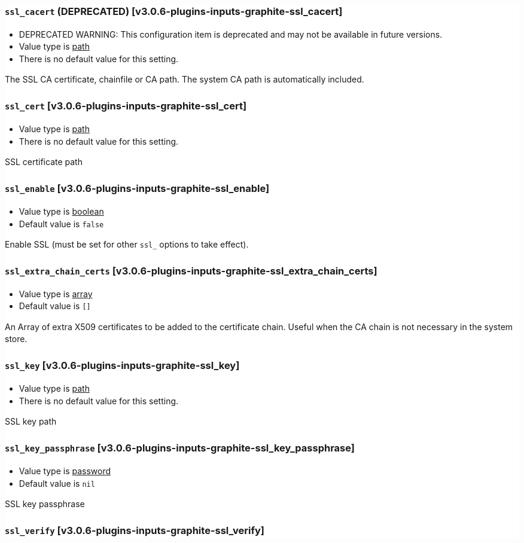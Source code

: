 
### `ssl_cacert`  (DEPRECATED) [v3.0.6-plugins-inputs-graphite-ssl_cacert]

* DEPRECATED WARNING: This configuration item is deprecated and may not be available in future versions.
* Value type is [path](logstash://reference/configuration-file-structure.md#path)
* There is no default value for this setting.

The SSL CA certificate, chainfile or CA path. The system CA path is automatically included.


### `ssl_cert` [v3.0.6-plugins-inputs-graphite-ssl_cert]

* Value type is [path](logstash://reference/configuration-file-structure.md#path)
* There is no default value for this setting.

SSL certificate path


### `ssl_enable` [v3.0.6-plugins-inputs-graphite-ssl_enable]

* Value type is [boolean](logstash://reference/configuration-file-structure.md#boolean)
* Default value is `false`

Enable SSL (must be set for other `ssl_` options to take effect).


### `ssl_extra_chain_certs` [v3.0.6-plugins-inputs-graphite-ssl_extra_chain_certs]

* Value type is [array](logstash://reference/configuration-file-structure.md#array)
* Default value is `[]`

An Array of extra X509 certificates to be added to the certificate chain. Useful when the CA chain is not necessary in the system store.


### `ssl_key` [v3.0.6-plugins-inputs-graphite-ssl_key]

* Value type is [path](logstash://reference/configuration-file-structure.md#path)
* There is no default value for this setting.

SSL key path


### `ssl_key_passphrase` [v3.0.6-plugins-inputs-graphite-ssl_key_passphrase]

* Value type is [password](logstash://reference/configuration-file-structure.md#password)
* Default value is `nil`

SSL key passphrase


### `ssl_verify` [v3.0.6-plugins-inputs-graphite-ssl_verify]
